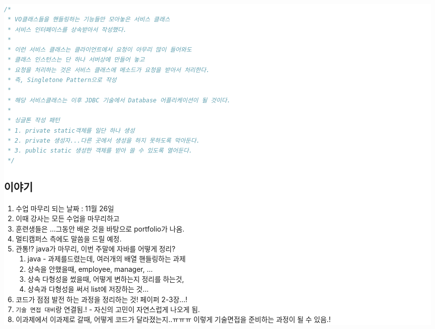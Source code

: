 ```java
/*
 * VO클래스들을 핸들링하는 기능들만 모아놓은 서비스 클래스
 * 서비스 인터페이스를 상속받아서 작성했다.
 * 
 * 이런 서비스 클래스는 클라이언트에서 요청이 아무리 많이 들어와도
 * 클래스 인스턴스는 단 하나 서버상에 만들어 놓고
 * 요청을 처리하는 것은 서비스 클래스에 메소드가 요청을 받아서 처리한다.
 * 즉, Singletone Pattern으로 작성
 * 
 * 해당 서비스클래스는 이후 JDBC 기술에서 Database 어플리케이션이 될 것이다.
 * 
 * 싱글톤 작성 패턴
 * 1. private static객체를 일단 하나 생성
 * 2. private 생성자...다른 곳에서 생성을 하지 못하도록 막아둔다.
 * 3. public static 생성한 객체를 받아 쓸 수 있도록 열어둔다.
 */
```





## 이야기

1. 수업 마무리 되는 날짜 : 11월 26일
2. 이때 강사는 모든 수업을 마무리하고
3. 훈련생들은 ...그동안 배운 것을 바탕으로 portfolio가 나옴.
4. 멀티캠퍼스 측에도 말씀을 드릴 예정.
5. 관통!? java가 마무리, 이번 주말에 자바를 어떻게 정리? 
   1. java - 과제를드렸는데, 여러개의 배열 핸들링하는 과제
   2. 상속을 안했을때, employee, manager, ...
   3. 상속 다형성을 썼을때, 어떻게 변하는지 정리를 하는것,
   4. 상속과 다형성을 써서 list에 저장하는 것...
6. 코드가 점점 발전 하는 과정을 정리하는 것! 페이퍼 2-3장...!
7. `기술 면접 대비`랑 연결됨.! - 자신의 고민이 자연스럽게 나오게 됨.
8. 이과제에서 이과제로 갈때, 어떻게 코드가 달라졌는지..ㅠㅠㅠ 이렇게 기술면접을 준비하는 과정이 될 수 있음.!
